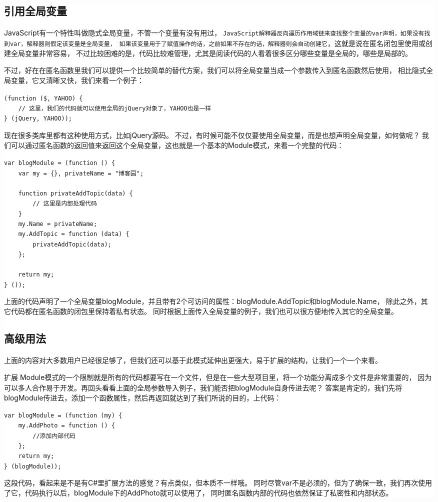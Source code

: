 ## 引用全局变量
JavaScript有一个特性叫做隐式全局变量，不管一个变量有没有用过，
`JavaScript解释器反向遍历作用域链来查找整个变量的var声明，如果没有找到var，解释器则假定该变量是全局变量，
如果该变量用于了赋值操作的话，之前如果不存在的话，解释器则会自动创建它`，这就是说在匿名闭包里使用或创建全局变量非常容易，
不过比较困难的是，代码比较难管理，尤其是阅读代码的人看着很多区分哪些变量是全局的，哪些是局部的。

不过，好在在匿名函数里我们可以提供一个比较简单的替代方案，我们可以将全局变量当成一个参数传入到匿名函数然后使用，
相比隐式全局变量，它又清晰又快，我们来看一个例子：
```
(function ($, YAHOO) {
    // 这里，我们的代码就可以使用全局的jQuery对象了，YAHOO也是一样
} (jQuery, YAHOO));
```
现在很多类库里都有这种使用方式，比如jQuery源码。
不过，有时候可能不仅仅要使用全局变量，而是也想声明全局变量，如何做呢？
我们可以通过匿名函数的返回值来返回这个全局变量，这也就是一个基本的Module模式，来看一个完整的代码：
```
var blogModule = (function () {
    var my = {}, privateName = "博客园";

    function privateAddTopic(data) {
        // 这里是内部处理代码
    }
    my.Name = privateName;
    my.AddTopic = function (data) {
        privateAddTopic(data);
    };

    return my;
} ());
```
上面的代码声明了一个全局变量blogModule，并且带有2个可访问的属性：blogModule.AddTopic和blogModule.Name，
除此之外，其它代码都在匿名函数的闭包里保持着私有状态。
同时根据上面传入全局变量的例子，我们也可以很方便地传入其它的全局变量。


## 高级用法
上面的内容对大多数用户已经很足够了，但我们还可以基于此模式延伸出更强大，易于扩展的结构，让我们一个一个来看。

扩展
Module模式的一个限制就是所有的代码都要写在一个文件，但是在一些大型项目里，将一个功能分离成多个文件是非常重要的，
因为可以多人合作易于开发。再回头看看上面的全局参数导入例子，我们能否把blogModule自身传进去呢？
答案是肯定的，我们先将blogModule传进去，添加一个函数属性，然后再返回就达到了我们所说的目的，上代码：
```
var blogModule = (function (my) {
    my.AddPhoto = function () {
        //添加内部代码  
    };
    return my;
} (blogModule)); 
```
这段代码，看起来是不是有C#里扩展方法的感觉？有点类似，但本质不一样哦。
同时尽管var不是必须的，但为了确保一致，我们再次使用了它，代码执行以后，blogModule下的AddPhoto就可以使用了，
同时匿名函数内部的代码也依然保证了私密性和内部状态。
